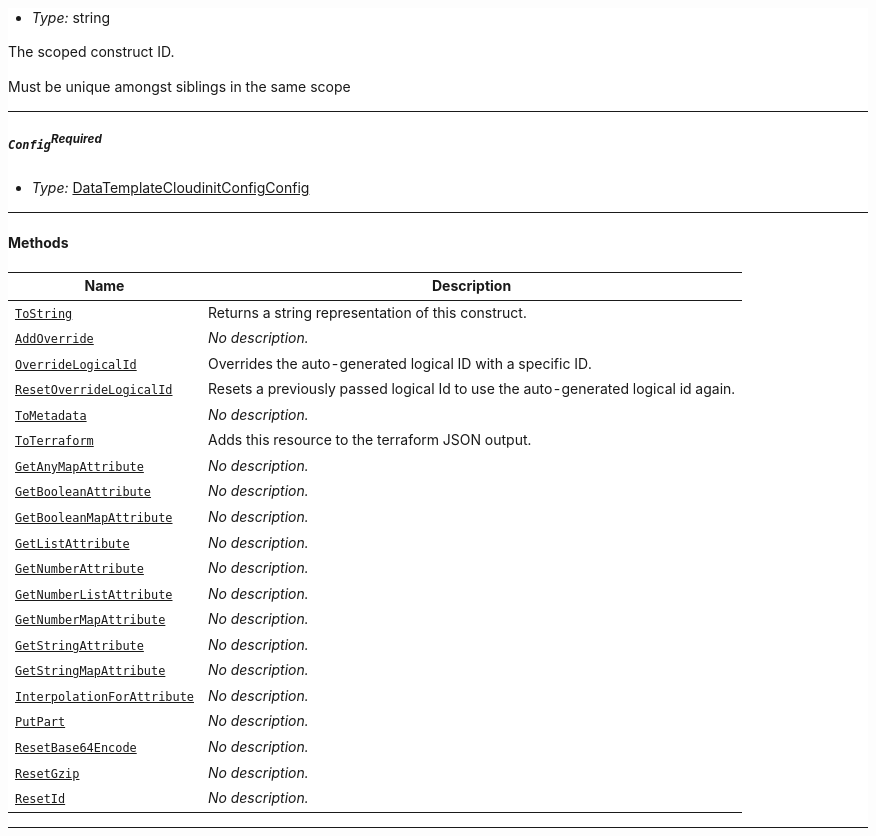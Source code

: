 - *Type:* string

The scoped construct ID.

Must be unique amongst siblings in the same scope

---

##### `Config`<sup>Required</sup> <a name="Config" id="@cdktf/provider-template.dataTemplateCloudinitConfig.DataTemplateCloudinitConfig.Initializer.parameter.config"></a>

- *Type:* <a href="#@cdktf/provider-template.dataTemplateCloudinitConfig.DataTemplateCloudinitConfigConfig">DataTemplateCloudinitConfigConfig</a>

---

#### Methods <a name="Methods" id="Methods"></a>

| **Name** | **Description** |
| --- | --- |
| <code><a href="#@cdktf/provider-template.dataTemplateCloudinitConfig.DataTemplateCloudinitConfig.toString">ToString</a></code> | Returns a string representation of this construct. |
| <code><a href="#@cdktf/provider-template.dataTemplateCloudinitConfig.DataTemplateCloudinitConfig.addOverride">AddOverride</a></code> | *No description.* |
| <code><a href="#@cdktf/provider-template.dataTemplateCloudinitConfig.DataTemplateCloudinitConfig.overrideLogicalId">OverrideLogicalId</a></code> | Overrides the auto-generated logical ID with a specific ID. |
| <code><a href="#@cdktf/provider-template.dataTemplateCloudinitConfig.DataTemplateCloudinitConfig.resetOverrideLogicalId">ResetOverrideLogicalId</a></code> | Resets a previously passed logical Id to use the auto-generated logical id again. |
| <code><a href="#@cdktf/provider-template.dataTemplateCloudinitConfig.DataTemplateCloudinitConfig.toMetadata">ToMetadata</a></code> | *No description.* |
| <code><a href="#@cdktf/provider-template.dataTemplateCloudinitConfig.DataTemplateCloudinitConfig.toTerraform">ToTerraform</a></code> | Adds this resource to the terraform JSON output. |
| <code><a href="#@cdktf/provider-template.dataTemplateCloudinitConfig.DataTemplateCloudinitConfig.getAnyMapAttribute">GetAnyMapAttribute</a></code> | *No description.* |
| <code><a href="#@cdktf/provider-template.dataTemplateCloudinitConfig.DataTemplateCloudinitConfig.getBooleanAttribute">GetBooleanAttribute</a></code> | *No description.* |
| <code><a href="#@cdktf/provider-template.dataTemplateCloudinitConfig.DataTemplateCloudinitConfig.getBooleanMapAttribute">GetBooleanMapAttribute</a></code> | *No description.* |
| <code><a href="#@cdktf/provider-template.dataTemplateCloudinitConfig.DataTemplateCloudinitConfig.getListAttribute">GetListAttribute</a></code> | *No description.* |
| <code><a href="#@cdktf/provider-template.dataTemplateCloudinitConfig.DataTemplateCloudinitConfig.getNumberAttribute">GetNumberAttribute</a></code> | *No description.* |
| <code><a href="#@cdktf/provider-template.dataTemplateCloudinitConfig.DataTemplateCloudinitConfig.getNumberListAttribute">GetNumberListAttribute</a></code> | *No description.* |
| <code><a href="#@cdktf/provider-template.dataTemplateCloudinitConfig.DataTemplateCloudinitConfig.getNumberMapAttribute">GetNumberMapAttribute</a></code> | *No description.* |
| <code><a href="#@cdktf/provider-template.dataTemplateCloudinitConfig.DataTemplateCloudinitConfig.getStringAttribute">GetStringAttribute</a></code> | *No description.* |
| <code><a href="#@cdktf/provider-template.dataTemplateCloudinitConfig.DataTemplateCloudinitConfig.getStringMapAttribute">GetStringMapAttribute</a></code> | *No description.* |
| <code><a href="#@cdktf/provider-template.dataTemplateCloudinitConfig.DataTemplateCloudinitConfig.interpolationForAttribute">InterpolationForAttribute</a></code> | *No description.* |
| <code><a href="#@cdktf/provider-template.dataTemplateCloudinitConfig.DataTemplateCloudinitConfig.putPart">PutPart</a></code> | *No description.* |
| <code><a href="#@cdktf/provider-template.dataTemplateCloudinitConfig.DataTemplateCloudinitConfig.resetBase64Encode">ResetBase64Encode</a></code> | *No description.* |
| <code><a href="#@cdktf/provider-template.dataTemplateCloudinitConfig.DataTemplateCloudinitConfig.resetGzip">ResetGzip</a></code> | *No description.* |
| <code><a href="#@cdktf/provider-template.dataTemplateCloudinitConfig.DataTemplateCloudinitConfig.resetId">ResetId</a></code> | *No description.* |

---